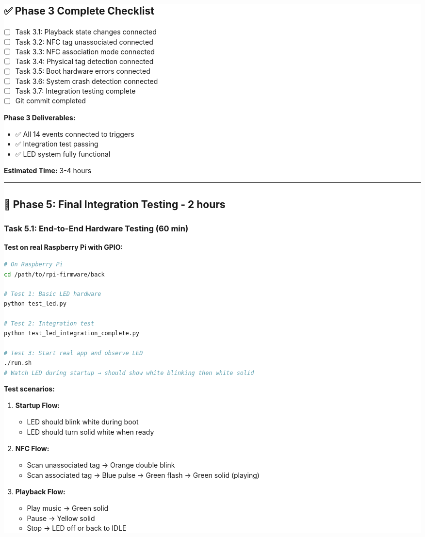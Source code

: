 
## ✅ Phase 3 Complete Checklist

- [ ] Task 3.1: Playback state changes connected
- [ ] Task 3.2: NFC tag unassociated connected
- [ ] Task 3.3: NFC association mode connected
- [ ] Task 3.4: Physical tag detection connected
- [ ] Task 3.5: Boot hardware errors connected
- [ ] Task 3.6: System crash detection connected
- [ ] Task 3.7: Integration testing complete
- [ ] Git commit completed

**Phase 3 Deliverables:**
- ✅ All 14 events connected to triggers
- ✅ Integration test passing
- ✅ LED system fully functional

**Estimated Time:** 3-4 hours

---

## 📅 Phase 5: Final Integration Testing - 2 hours

### Task 5.1: End-to-End Hardware Testing (60 min)

**Test on real Raspberry Pi with GPIO:**

```bash
# On Raspberry Pi
cd /path/to/rpi-firmware/back

# Test 1: Basic LED hardware
python test_led.py

# Test 2: Integration test
python test_led_integration_complete.py

# Test 3: Start real app and observe LED
./run.sh
# Watch LED during startup → should show white blinking then white solid
```

**Test scenarios:**

1. **Startup Flow:**
   - LED should blink white during boot
   - LED should turn solid white when ready

2. **NFC Flow:**
   - Scan unassociated tag → Orange double blink
   - Scan associated tag → Blue pulse → Green flash → Green solid (playing)

3. **Playback Flow:**
   - Play music → Green solid
   - Pause → Yellow solid
   - Stop → LED off or back to IDLE
